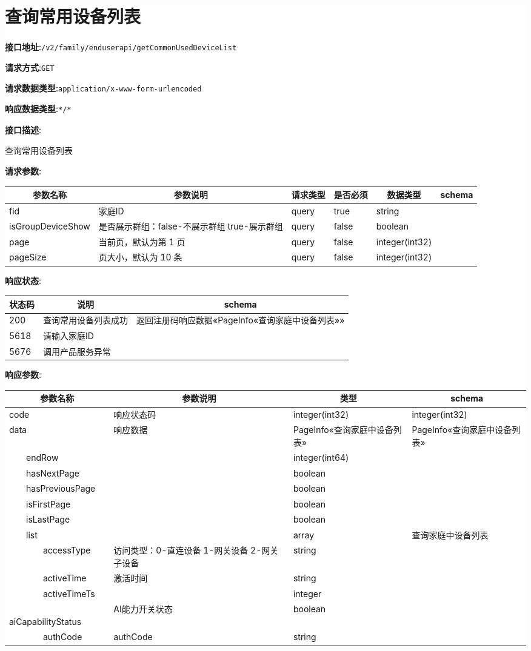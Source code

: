 # 查询常用设备列表


**接口地址**:`/v2/family/enduserapi/getCommonUsedDeviceList`


**请求方式**:`GET`


**请求数据类型**:`application/x-www-form-urlencoded`


**响应数据类型**:`*/*`


**接口描述**:<p>查询常用设备列表</p>


**请求参数**:


| 参数名称          | 参数说明                                      | 请求类型 | 是否必须 | 数据类型       | schema |
| ----------------- | --------------------------------------------- | -------- | -------- | -------------- | ------ |
| fid               | 家庭ID                                        | query    | true     | string         |        |
| isGroupDeviceShow | 是否展示群组：false-不展示群组  true-展示群组 | query    | false    | boolean        |        |
| page              | 当前页，默认为第 1 页                         | query    | false    | integer(int32) |        |
| pageSize          | 页大小，默认为 10 条                          | query    | false    | integer(int32) |        |


**响应状态**:


| 状态码 | 说明                 | schema                                           |
| ------ | -------------------- | ------------------------------------------------ |
| 200    | 查询常用设备列表成功 | 返回注册码响应数据«PageInfo«查询家庭中设备列表»» |
| 5618   | 请输入家庭ID         |                                                  |
| 5676   | 调用产品服务异常     |                                                  |


**响应参数**:


| 参数名称                                                  | 参数说明                                           | 类型                         | schema                       |
| --------------------------------------------------------- | -------------------------------------------------- | ---------------------------- | ---------------------------- |
| code                                                      | 响应状态码                                         | integer(int32)               | integer(int32)               |
| data                                                      | 响应数据                                           | PageInfo«查询家庭中设备列表» | PageInfo«查询家庭中设备列表» |
| &emsp;&emsp;endRow                                        |                                                    | integer(int64)               |                              |
| &emsp;&emsp;hasNextPage                                   |                                                    | boolean                      |                              |
| &emsp;&emsp;hasPreviousPage                               |                                                    | boolean                      |                              |
| &emsp;&emsp;isFirstPage                                   |                                                    | boolean                      |                              |
| &emsp;&emsp;isLastPage                                    |                                                    | boolean                      |                              |
| &emsp;&emsp;list                                          |                                                    | array                        | 查询家庭中设备列表           |
| &emsp;&emsp;&emsp;&emsp;accessType                        | 访问类型：0-直连设备 1-网关设备 2-网关子设备       | string                       |                              |
| &emsp;&emsp;&emsp;&emsp;activeTime                        | 激活时间                                           | string                       |                              |
| &emsp;&emsp;&emsp;&emsp;activeTimeTs                      |                                                    | integer                      |                              |
| &emsp;&emsp;&emsp;&emsp;aiCapabilityStatus                | AI能力开关状态                                     | boolean                      |                              |
| &emsp;&emsp;&emsp;&emsp;authCode                          | authCode                                           | string                       |                              |